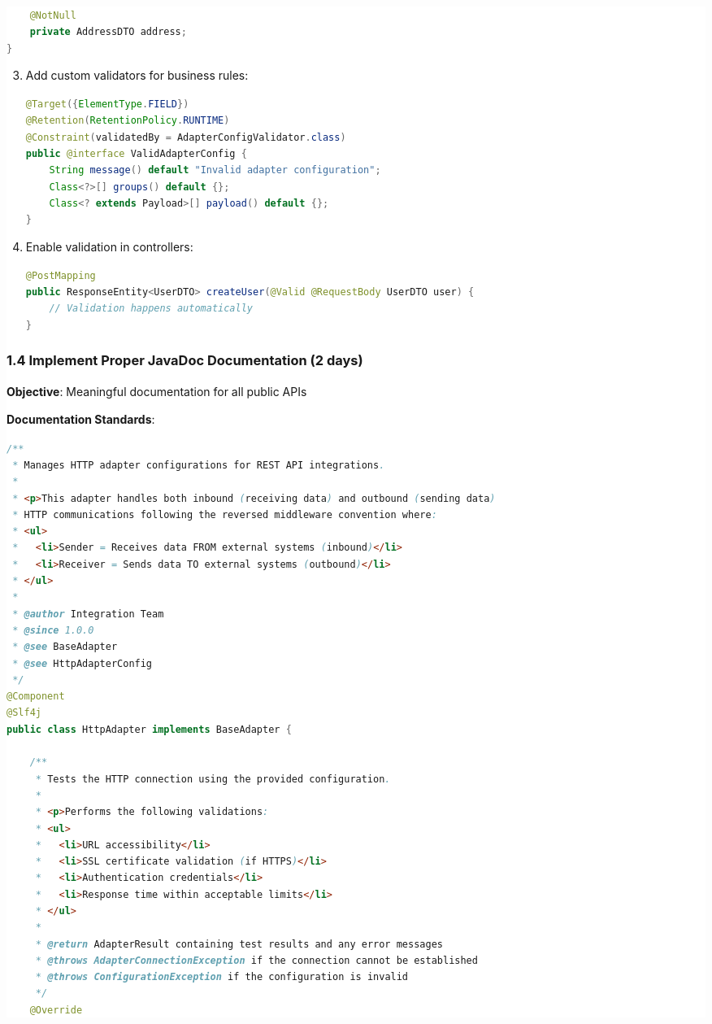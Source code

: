    ```java
       @NotNull
       private AddressDTO address;
   }
   ```

3. Add custom validators for business rules:
   ```java
   @Target({ElementType.FIELD})
   @Retention(RetentionPolicy.RUNTIME)
   @Constraint(validatedBy = AdapterConfigValidator.class)
   public @interface ValidAdapterConfig {
       String message() default "Invalid adapter configuration";
       Class<?>[] groups() default {};
       Class<? extends Payload>[] payload() default {};
   }
   ```

4. Enable validation in controllers:
   ```java
   @PostMapping
   public ResponseEntity<UserDTO> createUser(@Valid @RequestBody UserDTO user) {
       // Validation happens automatically
   }
   ```

### 1.4 Implement Proper JavaDoc Documentation (2 days)
**Objective**: Meaningful documentation for all public APIs

**Documentation Standards**:
```java
/**
 * Manages HTTP adapter configurations for REST API integrations.
 * 
 * <p>This adapter handles both inbound (receiving data) and outbound (sending data)
 * HTTP communications following the reversed middleware convention where:
 * <ul>
 *   <li>Sender = Receives data FROM external systems (inbound)</li>
 *   <li>Receiver = Sends data TO external systems (outbound)</li>
 * </ul>
 * 
 * @author Integration Team
 * @since 1.0.0
 * @see BaseAdapter
 * @see HttpAdapterConfig
 */
@Component
@Slf4j
public class HttpAdapter implements BaseAdapter {
    
    /**
     * Tests the HTTP connection using the provided configuration.
     * 
     * <p>Performs the following validations:
     * <ul>
     *   <li>URL accessibility</li>
     *   <li>SSL certificate validation (if HTTPS)</li>
     *   <li>Authentication credentials</li>
     *   <li>Response time within acceptable limits</li>
     * </ul>
     * 
     * @return AdapterResult containing test results and any error messages
     * @throws AdapterConnectionException if the connection cannot be established
     * @throws ConfigurationException if the configuration is invalid
     */
    @Override
```